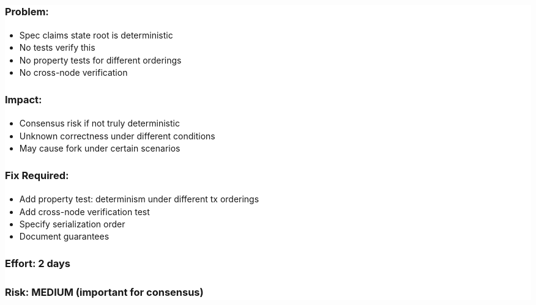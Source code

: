### Problem:
- Spec claims state root is deterministic
- No tests verify this
- No property tests for different orderings
- No cross-node verification

### Impact:
- Consensus risk if not truly deterministic
- Unknown correctness under different conditions
- May cause fork under certain scenarios

### Fix Required:
- Add property test: determinism under different tx orderings
- Add cross-node verification test
- Specify serialization order
- Document guarantees

### Effort: 2 days
### Risk: MEDIUM (important for consensus)


